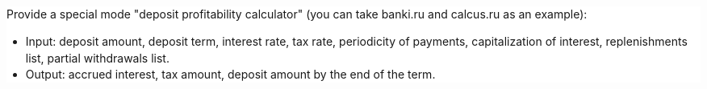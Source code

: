 Provide a special mode "deposit profitability calculator" (you can take banki.ru and calcus.ru as an example):
- Input: deposit amount, deposit term, interest rate, tax rate, periodicity of payments, capitalization of interest, replenishments list, partial withdrawals list.
- Output: accrued interest, tax amount, deposit amount by the end of the term.
